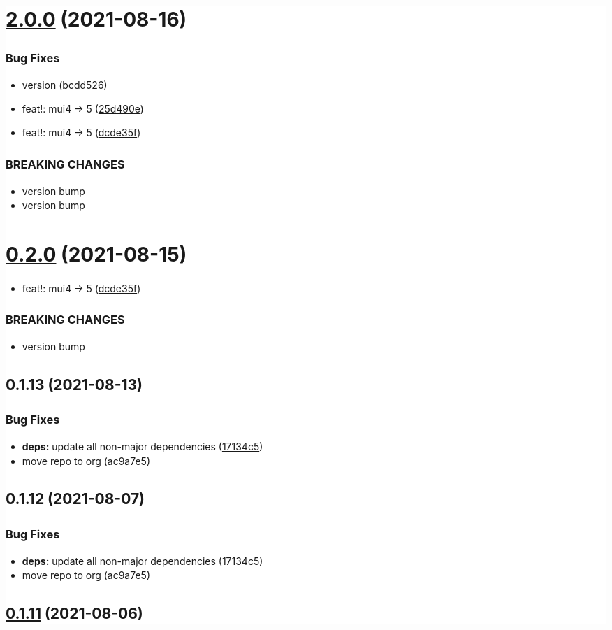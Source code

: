 # [2.0.0](https://github.com/ethberry/mui-packages/compare/@ethberry/mui-inputs-picker@0.1.15...@ethberry/mui-inputs-picker@2.0.0) (2021-08-16)

### Bug Fixes

- version ([bcdd526](https://github.com/ethberry/mui-packages/commit/bcdd5261b166d4f1e350ea18859ccdd16d9615a3))

- feat!: mui4 -> 5 ([25d490e](https://github.com/ethberry/mui-packages/commit/25d490ea05a098906581a982d48bdc9118909d00))
- feat!: mui4 -> 5 ([dcde35f](https://github.com/ethberry/mui-packages/commit/dcde35f58f2ebfef0a64f851776942e31110c3fc))

### BREAKING CHANGES

- version bump
- version bump

# [0.2.0](https://github.com/ethberry/common-packages/compare/@ethberry/mui-inputs-picker@0.1.13...@ethberry/mui-inputs-picker@0.2.0) (2021-08-15)

- feat!: mui4 -> 5 ([dcde35f](https://github.com/ethberry/common-packages/commit/dcde35f58f2ebfef0a64f851776942e31110c3fc))

### BREAKING CHANGES

- version bump

## 0.1.13 (2021-08-13)

### Bug Fixes

- **deps:** update all non-major dependencies ([17134c5](https://github.com/ethberry/common-packages/commit/17134c5509a87ea00c96807b7ce0ec39dcf85000))
- move repo to org ([ac9a7e5](https://github.com/ethberry/common-packages/commit/ac9a7e51e47bf69ef30b19abbc67274405c13200))

## 0.1.12 (2021-08-07)

### Bug Fixes

- **deps:** update all non-major dependencies ([17134c5](https://github.com/ethberry/common-packages/commit/17134c5509a87ea00c96807b7ce0ec39dcf85000))
- move repo to org ([ac9a7e5](https://github.com/ethberry/common-packages/commit/ac9a7e51e47bf69ef30b19abbc67274405c13200))

## [0.1.11](https://github.com/ethberry/common-packages/compare/@ethberry/mui-inputs-picker@0.1.10...@ethberry/mui-inputs-picker@0.1.11) (2021-08-06)
